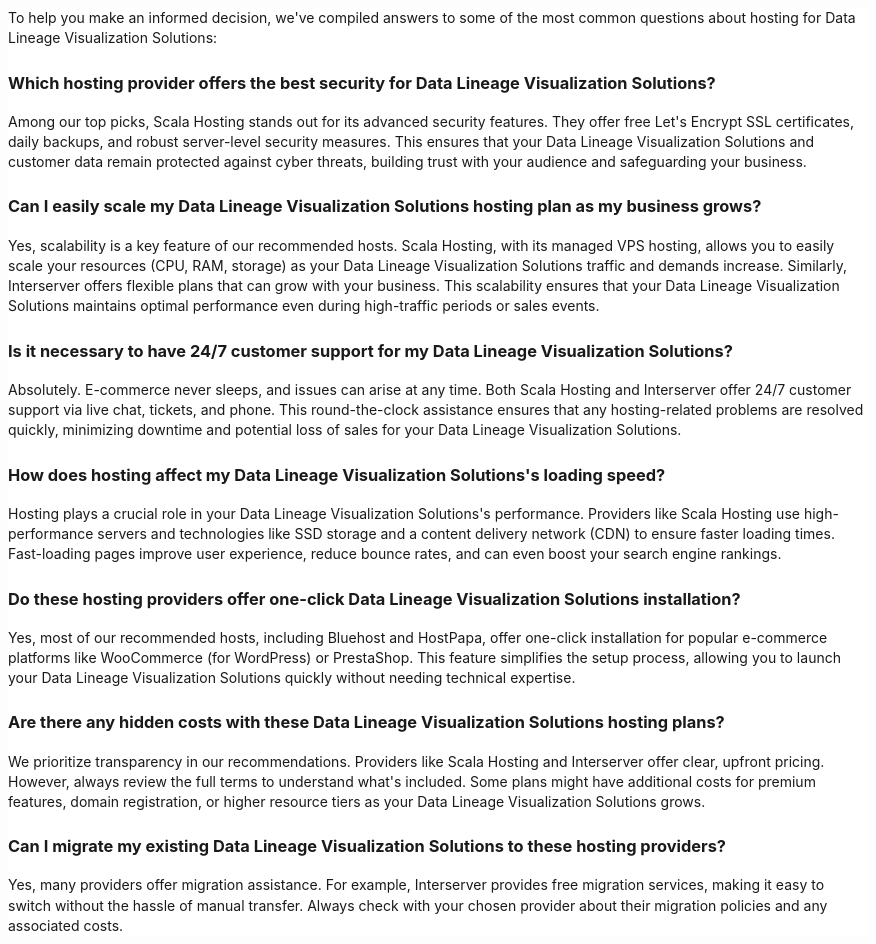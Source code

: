 To help you make an informed decision, we've compiled answers to some of the most common questions about hosting for Data Lineage Visualization Solutions:

### Which hosting provider offers the best security for Data Lineage Visualization Solutions? 
Among our top picks, Scala Hosting stands out for its advanced security features. They offer free Let's Encrypt SSL certificates, daily backups, and robust server-level security measures. This ensures that your Data Lineage Visualization Solutions and customer data remain protected against cyber threats, building trust with your audience and safeguarding your business.

### Can I easily scale my Data Lineage Visualization Solutions hosting plan as my business grows? 
Yes, scalability is a key feature of our recommended hosts. Scala Hosting, with its managed VPS hosting, allows you to easily scale your resources (CPU, RAM, storage) as your Data Lineage Visualization Solutions traffic and demands increase. Similarly, Interserver offers flexible plans that can grow with your business. This scalability ensures that your Data Lineage Visualization Solutions maintains optimal performance even during high-traffic periods or sales events.

### Is it necessary to have 24/7 customer support for my Data Lineage Visualization Solutions? 
Absolutely. E-commerce never sleeps, and issues can arise at any time. Both Scala Hosting and Interserver offer 24/7 customer support via live chat, tickets, and phone. This round-the-clock assistance ensures that any hosting-related problems are resolved quickly, minimizing downtime and potential loss of sales for your Data Lineage Visualization Solutions.

### How does hosting affect my Data Lineage Visualization Solutions's loading speed? 
Hosting plays a crucial role in your Data Lineage Visualization Solutions's performance. Providers like Scala Hosting use high-performance servers and technologies like SSD storage and a content delivery network (CDN) to ensure faster loading times. Fast-loading pages improve user experience, reduce bounce rates, and can even boost your search engine rankings.

### Do these hosting providers offer one-click Data Lineage Visualization Solutions installation? 
Yes, most of our recommended hosts, including Bluehost and HostPapa, offer one-click installation for popular e-commerce platforms like WooCommerce (for WordPress) or PrestaShop. This feature simplifies the setup process, allowing you to launch your Data Lineage Visualization Solutions quickly without needing technical expertise.

### Are there any hidden costs with these Data Lineage Visualization Solutions hosting plans? 
We prioritize transparency in our recommendations. Providers like Scala Hosting and Interserver offer clear, upfront pricing. However, always review the full terms to understand what's included. Some plans might have additional costs for premium features, domain registration, or higher resource tiers as your Data Lineage Visualization Solutions grows.

### Can I migrate my existing Data Lineage Visualization Solutions to these hosting providers? 
Yes, many providers offer migration assistance. For example, Interserver provides free migration services, making it easy to switch without the hassle of manual transfer. Always check with your chosen provider about their migration policies and any associated costs.
